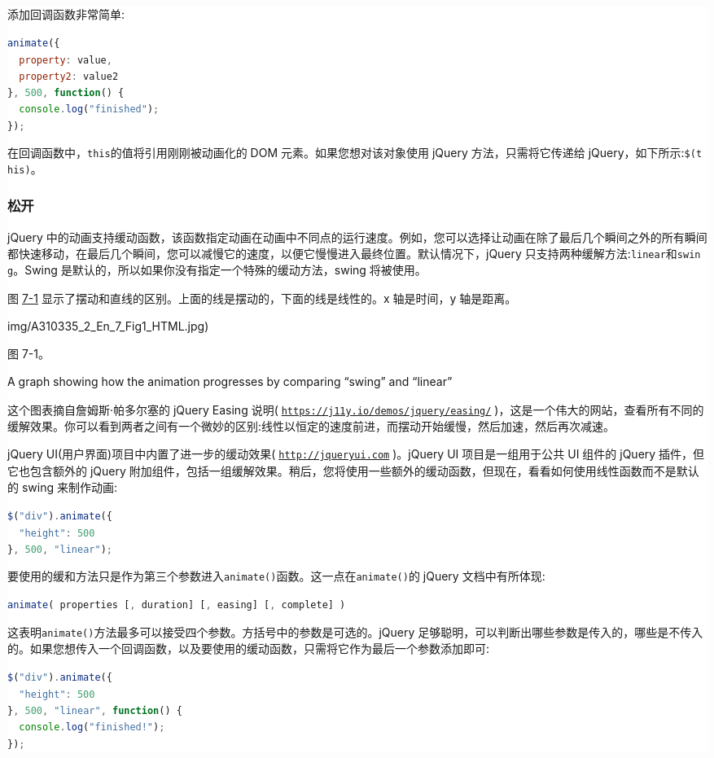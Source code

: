 添加回调函数非常简单:

```js
animate({
  property: value,
  property2: value2
}, 500, function() {
  console.log("finished");
});

```

在回调函数中，`this`的值将引用刚刚被动画化的 DOM 元素。如果您想对该对象使用 jQuery 方法，只需将它传递给 jQuery，如下所示:`$(this)`。

### 松开

jQuery 中的动画支持缓动函数，该函数指定动画在动画中不同点的运行速度。例如，您可以选择让动画在除了最后几个瞬间之外的所有瞬间都快速移动，在最后几个瞬间，您可以减慢它的速度，以便它慢慢进入最终位置。默认情况下，jQuery 只支持两种缓解方法:`linear`和`swing`。Swing 是默认的，所以如果你没有指定一个特殊的缓动方法，swing 将被使用。

图 [7-1](#Fig1) 显示了摆动和直线的区别。上面的线是摆动的，下面的线是线性的。x 轴是时间，y 轴是距离。

img/A310335_2_En_7_Fig1_HTML.jpg)

图 7-1。

A graph showing how the animation progresses by comparing “swing” and “linear”

这个图表摘自詹姆斯·帕多尔塞的 jQuery Easing 说明( [`https://j11y.io/demos/jquery/easing/`](https://j11y.io/demos/jquery/easing/) )，这是一个伟大的网站，查看所有不同的缓解效果。你可以看到两者之间有一个微妙的区别:线性以恒定的速度前进，而摆动开始缓慢，然后加速，然后再次减速。

jQuery UI(用户界面)项目中内置了进一步的缓动效果( [`http://jqueryui.com`](http://jqueryui.com) )。jQuery UI 项目是一组用于公共 UI 组件的 jQuery 插件，但它也包含额外的 jQuery 附加组件，包括一组缓解效果。稍后，您将使用一些额外的缓动函数，但现在，看看如何使用线性函数而不是默认的 swing 来制作动画:

```js
$("div").animate({
  "height": 500
}, 500, "linear");

```

要使用的缓和方法只是作为第三个参数进入`animate()`函数。这一点在`animate()`的 jQuery 文档中有所体现:

```js
animate( properties [, duration] [, easing] [, complete] )

```

这表明`animate()`方法最多可以接受四个参数。方括号中的参数是可选的。jQuery 足够聪明，可以判断出哪些参数是传入的，哪些是不传入的。如果您想传入一个回调函数，以及要使用的缓动函数，只需将它作为最后一个参数添加即可:

```js
$("div").animate({
  "height": 500
}, 500, "linear", function() {
  console.log("finished!");
});

```
